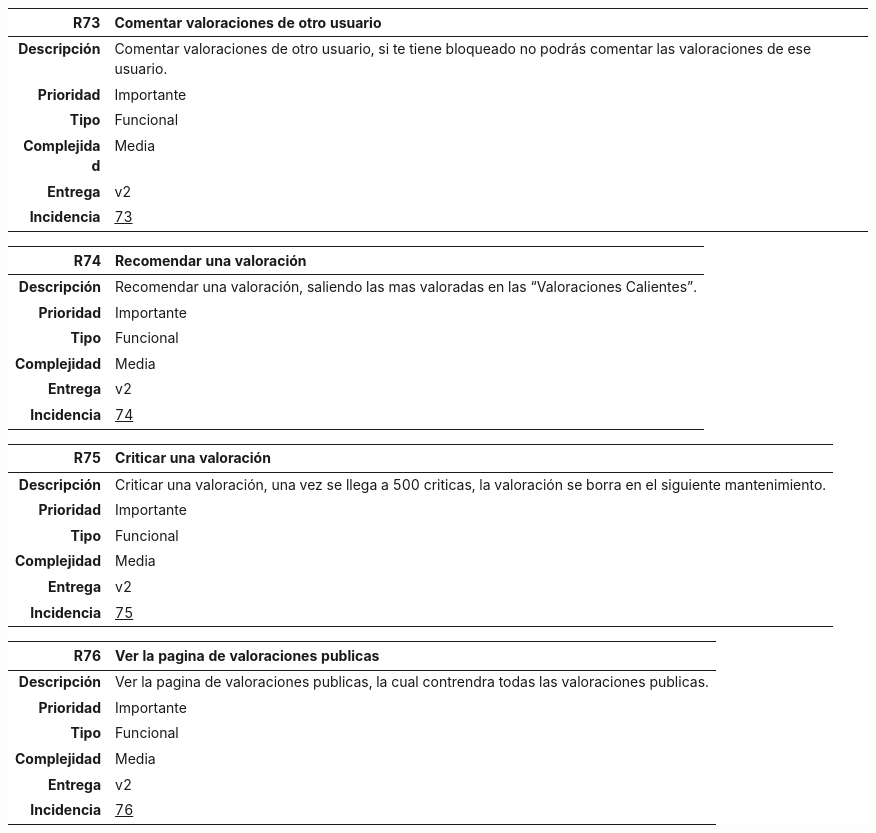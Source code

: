 | **R73**     | **Comentar valoraciones de otro usuario**         |
| --------------: | :------------------- |
| **Descripción** | Comentar valoraciones de otro usuario, si te tiene bloqueado no podrás comentar las valoraciones de ese usuario.             |
| **Prioridad**   | Importante           |
| **Tipo**        | Funcional                |
| **Complejidad** | Media         |
| **Entrega**     | v2             |
| **Incidencia**  | [73](https://github.com/FranciscoBarbaG/netflox/issues/73) |

| **R74**     | **Recomendar una valoración**         |
| --------------: | :------------------- |
| **Descripción** | Recomendar una valoración, saliendo las mas valoradas en las “Valoraciones Calientes”.             |
| **Prioridad**   | Importante           |
| **Tipo**        | Funcional                |
| **Complejidad** | Media         |
| **Entrega**     | v2             |
| **Incidencia**  | [74](https://github.com/FranciscoBarbaG/netflox/issues/74) |

| **R75**     | **Criticar una valoración**         |
| --------------: | :------------------- |
| **Descripción** | Criticar una valoración, una vez se llega a 500 criticas, la valoración se borra en el siguiente mantenimiento.             |
| **Prioridad**   | Importante           |
| **Tipo**        | Funcional                |
| **Complejidad** | Media         |
| **Entrega**     | v2             |
| **Incidencia**  | [75](https://github.com/FranciscoBarbaG/netflox/issues/75) |

| **R76**     | **Ver la pagina de valoraciones publicas**         |
| --------------: | :------------------- |
| **Descripción** | Ver la pagina de valoraciones publicas, la cual contrendra todas las valoraciones publicas.             |
| **Prioridad**   | Importante           |
| **Tipo**        | Funcional                |
| **Complejidad** | Media         |
| **Entrega**     | v2             |
| **Incidencia**  | [76](https://github.com/FranciscoBarbaG/netflox/issues/76) |
